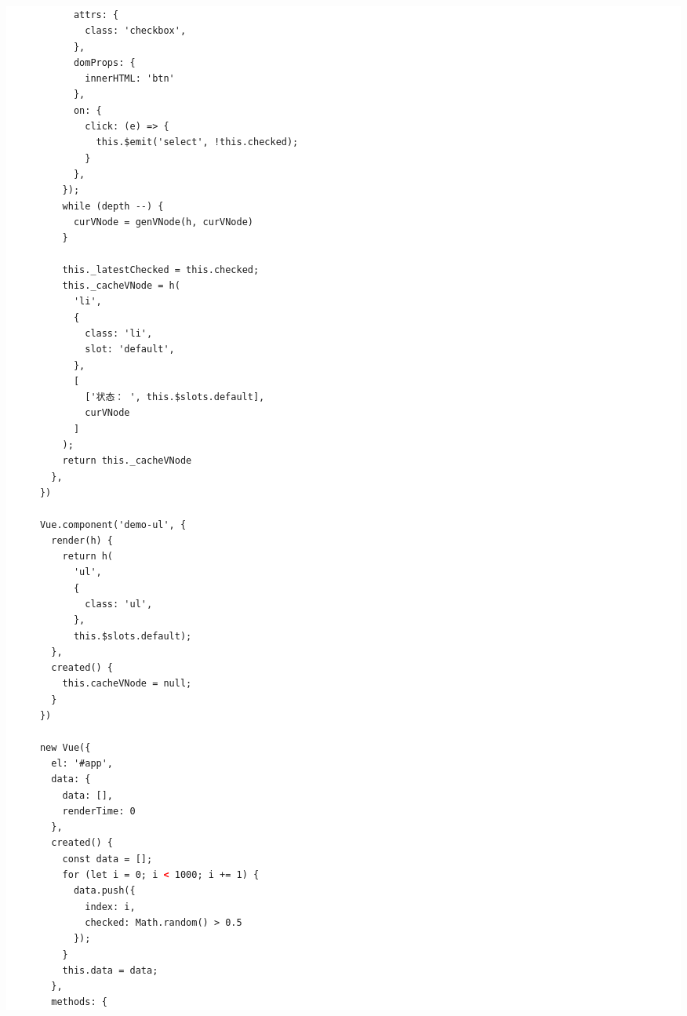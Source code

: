 ```html
            attrs: {
              class: 'checkbox',
            },
            domProps: {
              innerHTML: 'btn'
            },
            on: {
              click: (e) => {
                this.$emit('select', !this.checked);
              }
            },
          });
          while (depth --) {
            curVNode = genVNode(h, curVNode)
          }

          this._latestChecked = this.checked;
          this._cacheVNode = h(
            'li', 
            {
              class: 'li',
              slot: 'default',
            },
            [
              ['状态： ', this.$slots.default],
              curVNode
            ]
          );
          return this._cacheVNode
        },
      })

      Vue.component('demo-ul', {
        render(h) {
          return h(
            'ul', 
            {
              class: 'ul',
            },
            this.$slots.default);
        },
        created() {
          this.cacheVNode = null;
        }
      })

      new Vue({
        el: '#app',
        data: {
          data: [],
          renderTime: 0
        },
        created() {
          const data = [];
          for (let i = 0; i < 1000; i += 1) {
            data.push({
              index: i,
              checked: Math.random() > 0.5
            });
          }
          this.data = data;
        },
        methods: {
```